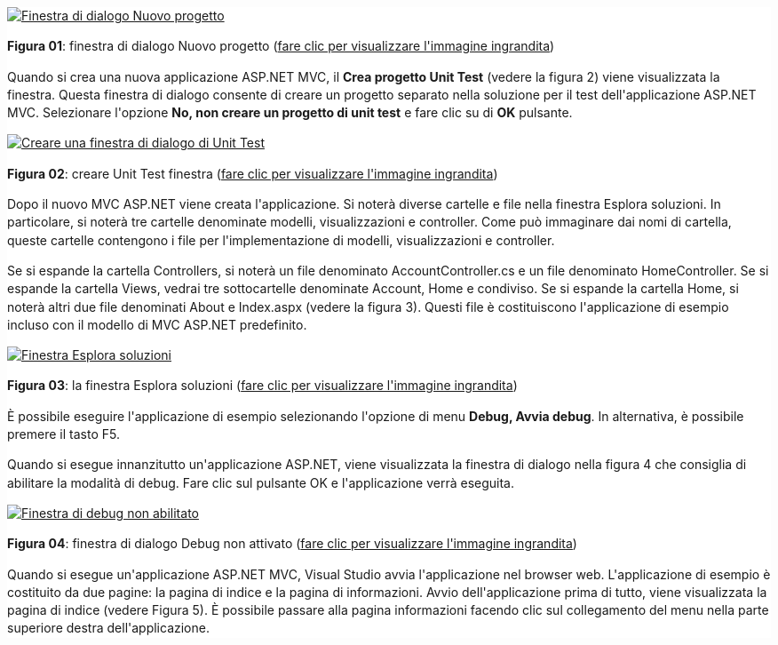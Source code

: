 
[![Finestra di dialogo Nuovo progetto](understanding-models-views-and-controllers-cs/_static/image1.jpg)](understanding-models-views-and-controllers-cs/_static/image1.png)

**Figura 01**: finestra di dialogo Nuovo progetto ([fare clic per visualizzare l'immagine ingrandita](understanding-models-views-and-controllers-cs/_static/image2.png))


Quando si crea una nuova applicazione ASP.NET MVC, il **Crea progetto Unit Test** (vedere la figura 2) viene visualizzata la finestra. Questa finestra di dialogo consente di creare un progetto separato nella soluzione per il test dell'applicazione ASP.NET MVC. Selezionare l'opzione **No, non creare un progetto di unit test** e fare clic su di **OK** pulsante.


[![Creare una finestra di dialogo di Unit Test](understanding-models-views-and-controllers-cs/_static/image2.jpg)](understanding-models-views-and-controllers-cs/_static/image3.png)

**Figura 02**: creare Unit Test finestra ([fare clic per visualizzare l'immagine ingrandita](understanding-models-views-and-controllers-cs/_static/image4.png))


Dopo il nuovo MVC ASP.NET viene creata l'applicazione. Si noterà diverse cartelle e file nella finestra Esplora soluzioni. In particolare, si noterà tre cartelle denominate modelli, visualizzazioni e controller. Come può immaginare dai nomi di cartella, queste cartelle contengono i file per l'implementazione di modelli, visualizzazioni e controller.

Se si espande la cartella Controllers, si noterà un file denominato AccountController.cs e un file denominato HomeController. Se si espande la cartella Views, vedrai tre sottocartelle denominate Account, Home e condiviso. Se si espande la cartella Home, si noterà altri due file denominati About e Index.aspx (vedere la figura 3). Questi file è costituiscono l'applicazione di esempio incluso con il modello di MVC ASP.NET predefinito.


[![Finestra Esplora soluzioni](understanding-models-views-and-controllers-cs/_static/image3.jpg)](understanding-models-views-and-controllers-cs/_static/image5.png)

**Figura 03**: la finestra Esplora soluzioni ([fare clic per visualizzare l'immagine ingrandita](understanding-models-views-and-controllers-cs/_static/image6.png))


È possibile eseguire l'applicazione di esempio selezionando l'opzione di menu **Debug, Avvia debug**. In alternativa, è possibile premere il tasto F5.

Quando si esegue innanzitutto un'applicazione ASP.NET, viene visualizzata la finestra di dialogo nella figura 4 che consiglia di abilitare la modalità di debug. Fare clic sul pulsante OK e l'applicazione verrà eseguita.


[![Finestra di debug non abilitato](understanding-models-views-and-controllers-cs/_static/image4.jpg)](understanding-models-views-and-controllers-cs/_static/image7.png)

**Figura 04**: finestra di dialogo Debug non attivato ([fare clic per visualizzare l'immagine ingrandita](understanding-models-views-and-controllers-cs/_static/image8.png))


Quando si esegue un'applicazione ASP.NET MVC, Visual Studio avvia l'applicazione nel browser web. L'applicazione di esempio è costituito da due pagine: la pagina di indice e la pagina di informazioni. Avvio dell'applicazione prima di tutto, viene visualizzata la pagina di indice (vedere Figura 5). È possibile passare alla pagina informazioni facendo clic sul collegamento del menu nella parte superiore destra dell'applicazione.
